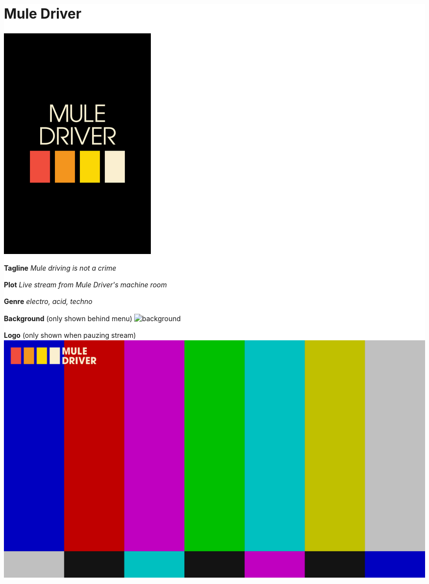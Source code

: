 # Mule Driver

![menu item](poster-examples/muledriver-poster.png "menu item")

**Tagline** *Mule driving is not a crime*

**Plot** *Live stream from Mule Driver's machine room*

**Genre** *electro, acid, techno*

**Background** (only shown behind menu)
![background](https://raw.githubusercontent.com/intergalacticfm/plugin.video.intergalacticfm/develop/resources/muledriver-fanart.jpg "background")

**Logo** (only shown when pauzing stream)
![logo](clearlogo-examples/muledriver-clearlogo.png "logo")
